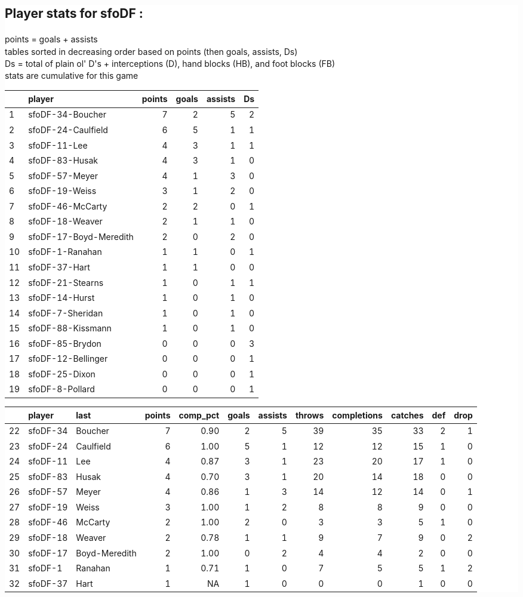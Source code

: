 ## Player stats for sfoDF <a id="away"></a>:

points = goals + assists  
tables sorted in decreasing order based on points (then goals, assists, Ds)  
Ds = total of plain ol' D's + interceptions (D), hand blocks (HB), and foot blocks (FB)  
stats are cumulative for this game


|   |player                 | points| goals| assists| Ds|
|:--|:----------------------|------:|-----:|-------:|--:|
|1  |sfoDF-34-Boucher       |      7|     2|       5|  2|
|2  |sfoDF-24-Caulfield     |      6|     5|       1|  1|
|3  |sfoDF-11-Lee           |      4|     3|       1|  1|
|4  |sfoDF-83-Husak         |      4|     3|       1|  0|
|5  |sfoDF-57-Meyer         |      4|     1|       3|  0|
|6  |sfoDF-19-Weiss         |      3|     1|       2|  0|
|7  |sfoDF-46-McCarty       |      2|     2|       0|  1|
|8  |sfoDF-18-Weaver        |      2|     1|       1|  0|
|9  |sfoDF-17-Boyd-Meredith |      2|     0|       2|  0|
|10 |sfoDF-1-Ranahan        |      1|     1|       0|  1|
|11 |sfoDF-37-Hart          |      1|     1|       0|  0|
|12 |sfoDF-21-Stearns       |      1|     0|       1|  1|
|13 |sfoDF-14-Hurst         |      1|     0|       1|  0|
|14 |sfoDF-7-Sheridan       |      1|     0|       1|  0|
|15 |sfoDF-88-Kissmann      |      1|     0|       1|  0|
|16 |sfoDF-85-Brydon        |      0|     0|       0|  3|
|17 |sfoDF-12-Bellinger     |      0|     0|       0|  1|
|18 |sfoDF-25-Dixon         |      0|     0|       0|  1|
|19 |sfoDF-8-Pollard        |      0|     0|       0|  1|


|   |player   |last          | points| comp_pct| goals| assists| throws| completions| catches| def| drop|
|:--|:--------|:-------------|------:|--------:|-----:|-------:|------:|-----------:|-------:|---:|----:|
|22 |sfoDF-34 |Boucher       |      7|     0.90|     2|       5|     39|          35|      33|   2|    1|
|23 |sfoDF-24 |Caulfield     |      6|     1.00|     5|       1|     12|          12|      15|   1|    0|
|24 |sfoDF-11 |Lee           |      4|     0.87|     3|       1|     23|          20|      17|   1|    0|
|25 |sfoDF-83 |Husak         |      4|     0.70|     3|       1|     20|          14|      18|   0|    0|
|26 |sfoDF-57 |Meyer         |      4|     0.86|     1|       3|     14|          12|      14|   0|    1|
|27 |sfoDF-19 |Weiss         |      3|     1.00|     1|       2|      8|           8|       9|   0|    0|
|28 |sfoDF-46 |McCarty       |      2|     1.00|     2|       0|      3|           3|       5|   1|    0|
|29 |sfoDF-18 |Weaver        |      2|     0.78|     1|       1|      9|           7|       9|   0|    2|
|30 |sfoDF-17 |Boyd-Meredith |      2|     1.00|     0|       2|      4|           4|       2|   0|    0|
|31 |sfoDF-1  |Ranahan       |      1|     0.71|     1|       0|      7|           5|       5|   1|    2|
|32 |sfoDF-37 |Hart          |      1|       NA|     1|       0|      0|           0|       1|   0|    0|